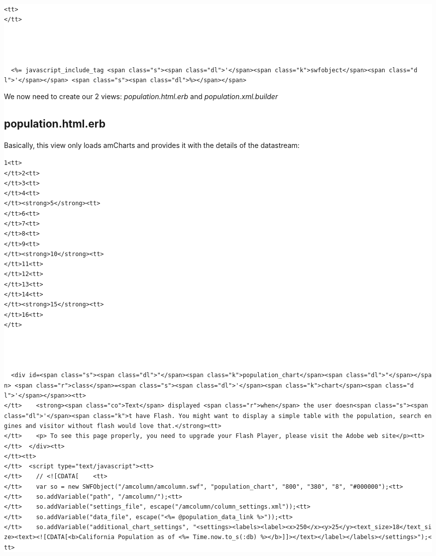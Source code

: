     <tt>
    </tt>


  
    
      <%= javascript_include_tag <span class="s"><span class="dl">'</span><span class="k">swfobject</span><span class="dl">'</span></span> <span class="s"><span class="dl">%></span></span>






We now need to create our 2 views: _population.html.erb_ and _population.xml.builder_





## population.html.erb





Basically, this view only loads amCharts and provides it with the details of the datastream:






  
    
    1<tt>
    </tt>2<tt>
    </tt>3<tt>
    </tt>4<tt>
    </tt><strong>5</strong><tt>
    </tt>6<tt>
    </tt>7<tt>
    </tt>8<tt>
    </tt>9<tt>
    </tt><strong>10</strong><tt>
    </tt>11<tt>
    </tt>12<tt>
    </tt>13<tt>
    </tt>14<tt>
    </tt><strong>15</strong><tt>
    </tt>16<tt>
    </tt>


  
    
      <div id=<span class="s"><span class="dl">"</span><span class="k">population_chart</span><span class="dl">"</span></span> <span class="r">class</span>=<span class="s"><span class="dl">'</span><span class="k">chart</span><span class="dl">'</span></span>><tt>
    </tt>    <strong><span class="co">Text</span> displayed <span class="r">when</span> the user doesn<span class="s"><span class="dl">'</span><span class="k">t have Flash. You might want to display a simple table with the population, search engines and visitor without flash would love that.</strong><tt>
    </tt>    <p> To see this page properly, you need to upgrade your Flash Player, please visit the Adobe web site</p><tt>
    </tt>  </div><tt>
    </tt><tt>
    </tt>  <script type="text/javascript"><tt>
    </tt>    // <![CDATA[    <tt>
    </tt>    var so = new SWFObject("/amcolumn/amcolumn.swf", "population_chart", "800", "380", "8", "#000000");<tt>
    </tt>    so.addVariable("path", "/amcolumn/");<tt>
    </tt>    so.addVariable("settings_file", escape("/amcolumn/column_settings.xml"));<tt>
    </tt>    so.addVariable("data_file", escape("<%= @population_data_link %>"));<tt>
    </tt>    so.addVariable("additional_chart_settings", "<settings><labels><label><x>250</x><y>25</y><text_size>18</text_size><text><![CDATA[<b>California Population as of <%= Time.now.to_s(:db) %></b>]]></text></label></labels></settings>");<tt>